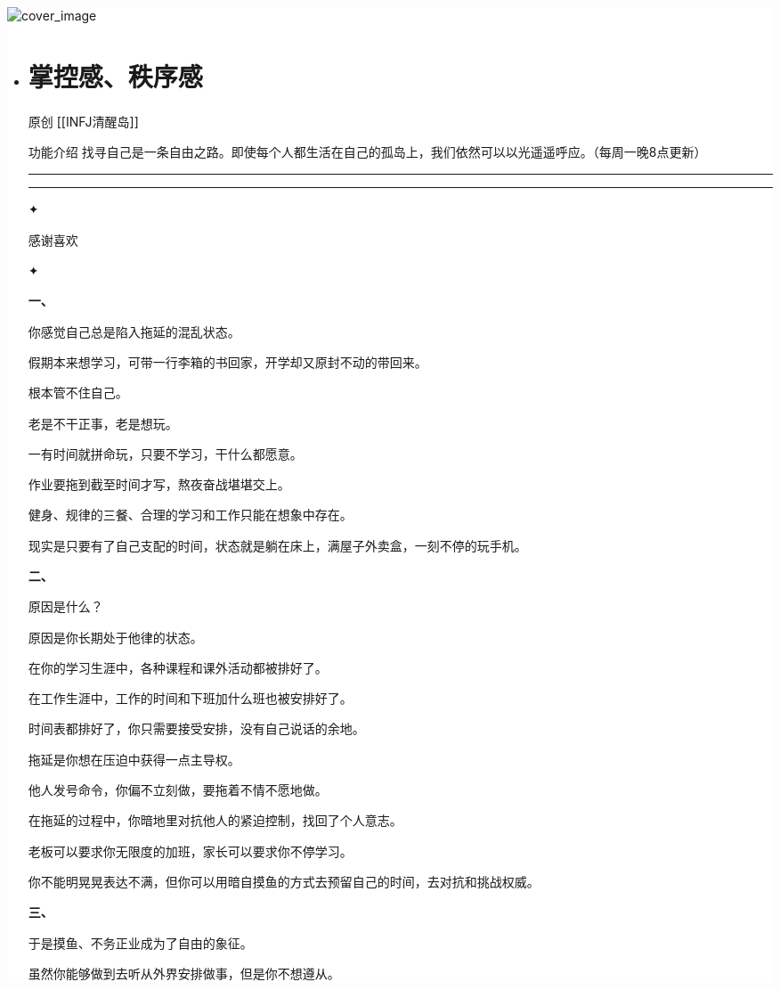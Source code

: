 ![cover_image](https://mmbiz.qpic.cn/sz_mmbiz_jpg/DZCdtia4bJxohcK56ialerV0WPZES1Z4Pia6YON5p2mQoJ0eGm6jlQrXWDJeyODrZUiazfMAGMUCk5OHGagG2Z831A/0?wx_fmt=jpeg)

- # 掌控感、秩序感
  
  原创 [[INFJ清醒岛]]
  
  功能介绍 找寻自己是一条自由之路。即使每个人都生活在自己的孤岛上，我们依然可以以光遥遥呼应。（每周一晚8点更新）
  
  ---
  
  ---
  
  ✦
  
  感谢喜欢
  
  ✦
  
  **一、**
  
  你感觉自己总是陷入拖延的混乱状态。
  
  假期本来想学习，可带一行李箱的书回家，开学却又原封不动的带回来。
  
  根本管不住自己。
  
  老是不干正事，老是想玩。
  
  一有时间就拼命玩，只要不学习，干什么都愿意。
  
  作业要拖到截至时间才写，熬夜奋战堪堪交上。
  
  健身、规律的三餐、合理的学习和工作只能在想象中存在。
  
  现实是只要有了自己支配的时间，状态就是躺在床上，满屋子外卖盒，一刻不停的玩手机。
  
  **二、**
  
  原因是什么？
  
  原因是你长期处于他律的状态。
  
  在你的学习生涯中，各种课程和课外活动都被排好了。
  
  在工作生涯中，工作的时间和下班加什么班也被安排好了。
  
  时间表都排好了，你只需要接受安排，没有自己说话的余地。
  
  拖延是你想在压迫中获得一点主导权。
  
  他人发号命令，你偏不立刻做，要拖着不情不愿地做。
  
  在拖延的过程中，你暗地里对抗他人的紧迫控制，找回了个人意志。
  
  老板可以要求你无限度的加班，家长可以要求你不停学习。
  
  你不能明晃晃表达不满，但你可以用暗自摸鱼的方式去预留自己的时间，去对抗和挑战权威。
  
  **三、**
  
  于是摸鱼、不务正业成为了自由的象征。
  
  虽然你能够做到去听从外界安排做事，但是你不想遵从。
  